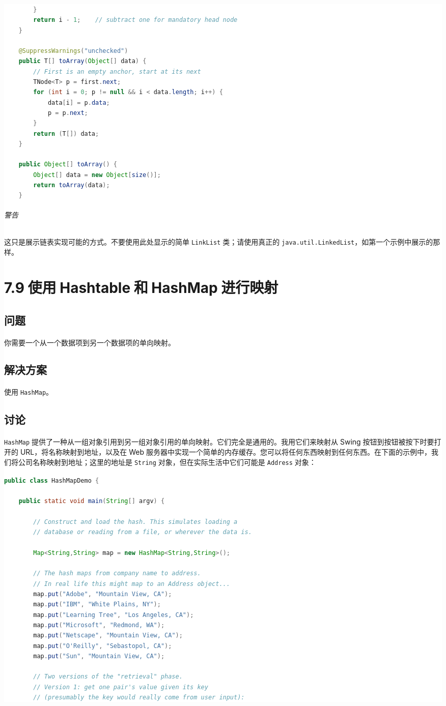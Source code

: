 ```java
        }
        return i - 1;    // subtract one for mandatory head node
    }

    @SuppressWarnings("unchecked")
    public T[] toArray(Object[] data) {
        // First is an empty anchor, start at its next
        TNode<T> p = first.next;
        for (int i = 0; p != null && i < data.length; i++) {
            data[i] = p.data;
            p = p.next;
        }
        return (T[]) data;
    }

    public Object[] toArray() {
        Object[] data = new Object[size()];
        return toArray(data);
    }
```

###### 警告

这只是展示链表实现可能的方式。不要使用此处显示的简单 `LinkList` 类；请使用真正的 `java.util.LinkedList`，如第一个示例中展示的那样。

# 7.9 使用 Hashtable 和 HashMap 进行映射

## 问题

你需要一个从一个数据项到另一个数据项的单向映射。

## 解决方案

使用 `HashMap`。

## 讨论

`HashMap` 提供了一种从一组对象引用到另一组对象引用的单向映射。它们完全是通用的。我用它们来映射从 Swing 按钮到按钮被按下时要打开的 URL，将名称映射到地址，以及在 Web 服务器中实现一个简单的内存缓存。您可以将任何东西映射到任何东西。在下面的示例中，我们将公司名称映射到地址；这里的地址是 `String` 对象，但在实际生活中它们可能是 `Address` 对象：

```java
public class HashMapDemo {

    public static void main(String[] argv) {

        // Construct and load the hash. This simulates loading a
        // database or reading from a file, or wherever the data is.

        Map<String,String> map = new HashMap<String,String>();

        // The hash maps from company name to address.
        // In real life this might map to an Address object...
        map.put("Adobe", "Mountain View, CA");
        map.put("IBM", "White Plains, NY");
        map.put("Learning Tree", "Los Angeles, CA");
        map.put("Microsoft", "Redmond, WA");
        map.put("Netscape", "Mountain View, CA");
        map.put("O'Reilly", "Sebastopol, CA");
        map.put("Sun", "Mountain View, CA");

        // Two versions of the "retrieval" phase.
        // Version 1: get one pair's value given its key
        // (presumably the key would really come from user input):
```